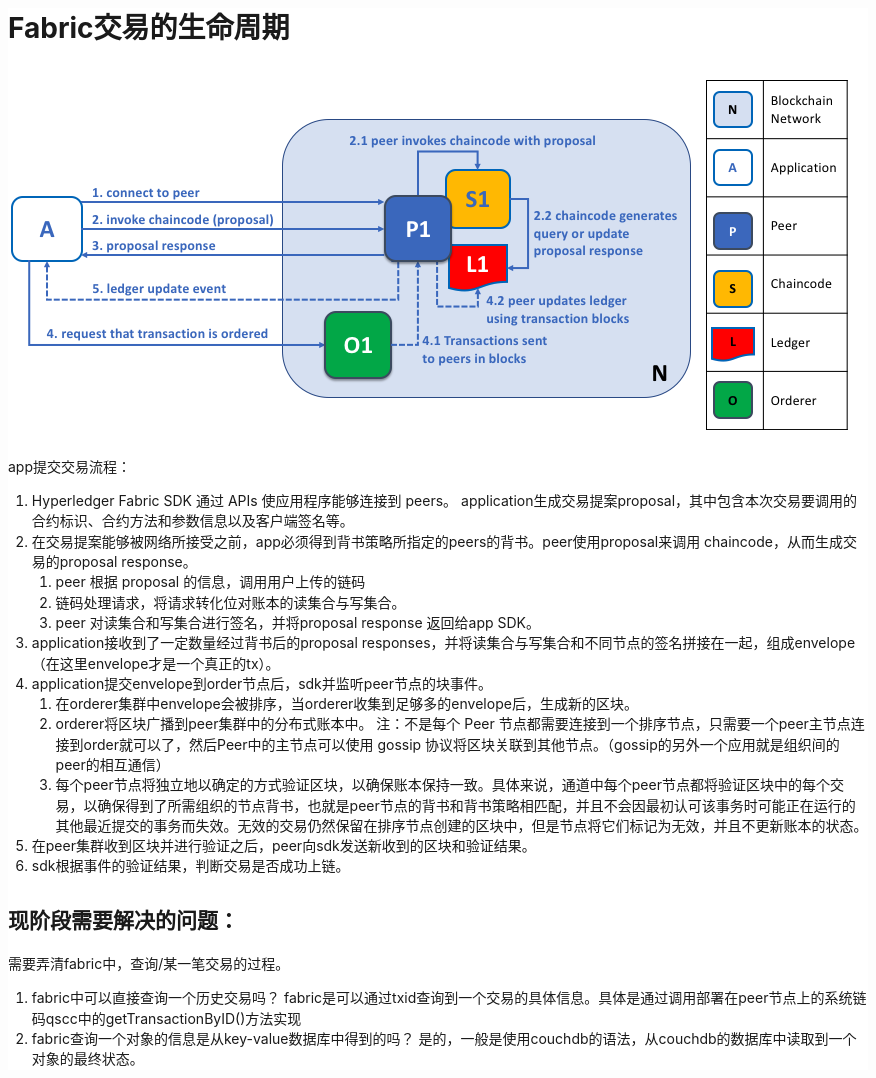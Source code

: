 



# Fabric交易的生命周期

![](../images/peers-app.png)

app提交交易流程：

1. Hyperledger Fabric SDK 通过 APIs 使应用程序能够连接到 peers。
   application生成交易提案proposal，其中包含本次交易要调用的合约标识、合约方法和参数信息以及客户端签名等。
2. 在交易提案能够被网络所接受之前，app必须得到背书策略所指定的peers的背书。peer使用proposal来调用 chaincode，从而生成交易的proposal response。
   1. peer 根据 proposal 的信息，调用用户上传的链码
   2. 链码处理请求，将请求转化位对账本的读集合与写集合。
   3. peer 对读集合和写集合进行签名，并将proposal response 返回给app SDK。
3. application接收到了一定数量经过背书后的proposal responses，并将读集合与写集合和不同节点的签名拼接在一起，组成envelope（在这里envelope才是一个真正的tx）。
4. application提交envelope到order节点后，sdk并监听peer节点的块事件。
   1. 在orderer集群中envelope会被排序，当orderer收集到足够多的envelope后，生成新的区块。
   2. orderer将区块广播到peer集群中的分布式账本中。
      注：不是每个 Peer 节点都需要连接到一个排序节点，只需要一个peer主节点连接到order就可以了，然后Peer中的主节点可以使用 gossip 协议将区块关联到其他节点。（gossip的另外一个应用就是组织间的peer的相互通信）
   3. 每个peer节点将独立地以确定的方式验证区块，以确保账本保持一致。具体来说，通道中每个peer节点都将验证区块中的每个交易，以确保得到了所需组织的节点背书，也就是peer节点的背书和背书策略相匹配，并且不会因最初认可该事务时可能正在运行的其他最近提交的事务而失效。无效的交易仍然保留在排序节点创建的区块中，但是节点将它们标记为无效，并且不更新账本的状态。
5. 在peer集群收到区块并进行验证之后，peer向sdk发送新收到的区块和验证结果。
6. sdk根据事件的验证结果，判断交易是否成功上链。

## 现阶段需要解决的问题：

需要弄清fabric中，查询/某一笔交易的过程。

1. fabric中可以直接查询一个历史交易吗？
   fabric是可以通过txid查询到一个交易的具体信息。具体是通过调用部署在peer节点上的系统链码qscc中的getTransactionByID()方法实现
2. fabric查询一个对象的信息是从key-value数据库中得到的吗？
   是的，一般是使用couchdb的语法，从couchdb的数据库中读取到一个对象的最终状态。
